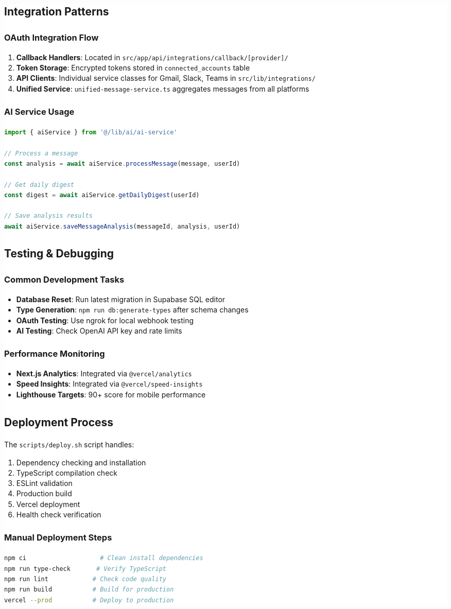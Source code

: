 ## Integration Patterns

### OAuth Integration Flow
1. **Callback Handlers**: Located in `src/app/api/integrations/callback/[provider]/`
2. **Token Storage**: Encrypted tokens stored in `connected_accounts` table
3. **API Clients**: Individual service classes for Gmail, Slack, Teams in `src/lib/integrations/`
4. **Unified Service**: `unified-message-service.ts` aggregates messages from all platforms

### AI Service Usage
```typescript
import { aiService } from '@/lib/ai/ai-service'

// Process a message
const analysis = await aiService.processMessage(message, userId)

// Get daily digest
const digest = await aiService.getDailyDigest(userId)

// Save analysis results
await aiService.saveMessageAnalysis(messageId, analysis, userId)
```

## Testing & Debugging

### Common Development Tasks
- **Database Reset**: Run latest migration in Supabase SQL editor
- **Type Generation**: `npm run db:generate-types` after schema changes
- **OAuth Testing**: Use ngrok for local webhook testing
- **AI Testing**: Check OpenAI API key and rate limits

### Performance Monitoring
- **Next.js Analytics**: Integrated via `@vercel/analytics`
- **Speed Insights**: Integrated via `@vercel/speed-insights`
- **Lighthouse Targets**: 90+ score for mobile performance

## Deployment Process

The `scripts/deploy.sh` script handles:
1. Dependency checking and installation
2. TypeScript compilation check
3. ESLint validation
4. Production build
5. Vercel deployment
6. Health check verification

### Manual Deployment Steps
```bash
npm ci                    # Clean install dependencies
npm run type-check       # Verify TypeScript
npm run lint            # Check code quality
npm run build           # Build for production
vercel --prod           # Deploy to production
```
